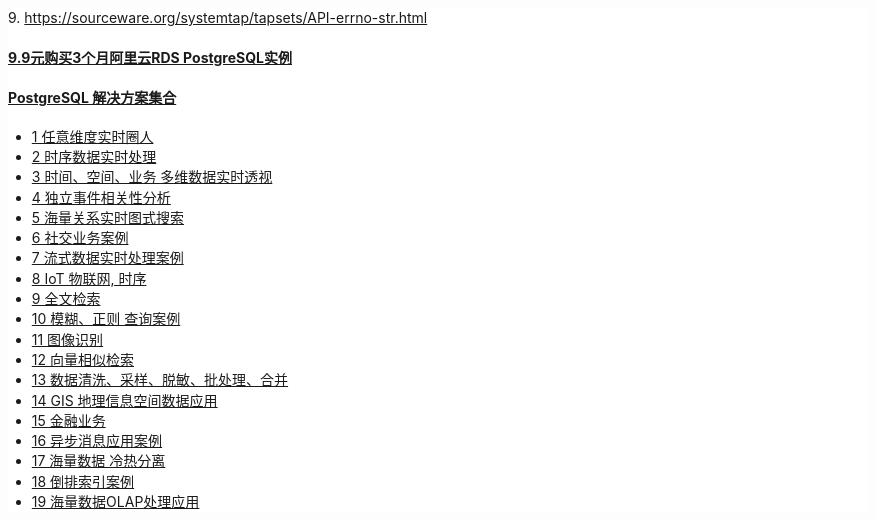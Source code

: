 9\. https://sourceware.org/systemtap/tapsets/API-errno-str.html  
    
  
  
  
  
  
  
  
  
  
  
  
  
  
  
  
  
  
  
  
  
  
  
  
  
  
  
  
  
  
  
  
  
  
  
  
  
  
  
  
  
  
  
  
  
  
#### [9.9元购买3个月阿里云RDS PostgreSQL实例](https://www.aliyun.com/database/postgresqlactivity "57258f76c37864c6e6d23383d05714ea")
  
  
#### [PostgreSQL 解决方案集合](https://yq.aliyun.com/topic/118 "40cff096e9ed7122c512b35d8561d9c8")
- [1 任意维度实时圈人](https://yq.aliyun.com/topic/118 "40cff096e9ed7122c512b35d8561d9c8")
- [2 时序数据实时处理](https://yq.aliyun.com/topic/118 "40cff096e9ed7122c512b35d8561d9c8")
- [3 时间、空间、业务 多维数据实时透视](https://yq.aliyun.com/topic/118 "40cff096e9ed7122c512b35d8561d9c8")
- [4 独立事件相关性分析](https://yq.aliyun.com/topic/118 "40cff096e9ed7122c512b35d8561d9c8")
- [5 海量关系实时图式搜索](https://yq.aliyun.com/topic/118 "40cff096e9ed7122c512b35d8561d9c8")
- [6 社交业务案例](https://yq.aliyun.com/topic/118 "40cff096e9ed7122c512b35d8561d9c8")
- [7 流式数据实时处理案例](https://yq.aliyun.com/topic/118 "40cff096e9ed7122c512b35d8561d9c8")
- [8 IoT 物联网, 时序](https://yq.aliyun.com/topic/118 "40cff096e9ed7122c512b35d8561d9c8")
- [9 全文检索](https://yq.aliyun.com/topic/118 "40cff096e9ed7122c512b35d8561d9c8")
- [10 模糊、正则 查询案例](https://yq.aliyun.com/topic/118 "40cff096e9ed7122c512b35d8561d9c8")
- [11 图像识别](https://yq.aliyun.com/topic/118 "40cff096e9ed7122c512b35d8561d9c8")
- [12 向量相似检索](https://yq.aliyun.com/topic/118 "40cff096e9ed7122c512b35d8561d9c8")
- [13 数据清洗、采样、脱敏、批处理、合并](https://yq.aliyun.com/topic/118 "40cff096e9ed7122c512b35d8561d9c8")
- [14 GIS 地理信息空间数据应用](https://yq.aliyun.com/topic/118 "40cff096e9ed7122c512b35d8561d9c8")
- [15 金融业务](https://yq.aliyun.com/topic/118 "40cff096e9ed7122c512b35d8561d9c8")
- [16 异步消息应用案例](https://yq.aliyun.com/topic/118 "40cff096e9ed7122c512b35d8561d9c8")
- [17 海量数据 冷热分离](https://yq.aliyun.com/topic/118 "40cff096e9ed7122c512b35d8561d9c8")
- [18 倒排索引案例](https://yq.aliyun.com/topic/118 "40cff096e9ed7122c512b35d8561d9c8")
- [19 海量数据OLAP处理应用](https://yq.aliyun.com/topic/118 "40cff096e9ed7122c512b35d8561d9c8")
  